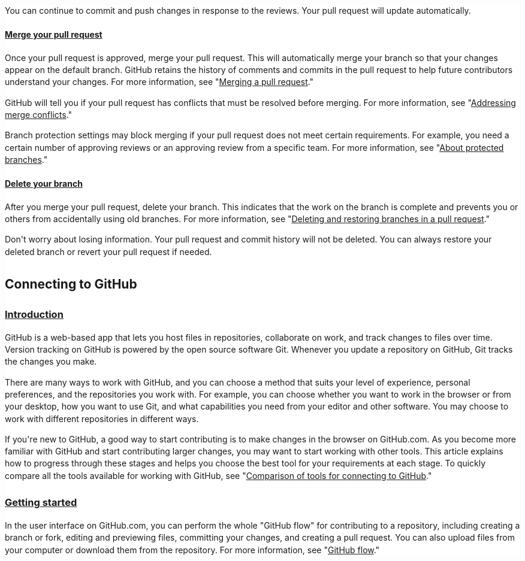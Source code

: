 You can continue to commit and push changes in response to the reviews. Your pull request will update automatically.
#### [Merge your pull request](https://docs.github.com/en/get-started/using-github/github-flow#merge-your-pull-request)
Once your pull request is approved, merge your pull request. This will automatically merge your branch so that your changes appear on the default branch. GitHub retains the history of comments and commits in the pull request to help future contributors understand your changes. For more information, see "[Merging a pull request](https://docs.github.com/en/pull-requests/collaborating-with-pull-requests/incorporating-changes-from-a-pull-request/merging-a-pull-request)."

GitHub will tell you if your pull request has conflicts that must be resolved before merging. For more information, see "[Addressing merge conflicts](https://docs.github.com/en/pull-requests/collaborating-with-pull-requests/addressing-merge-conflicts)."

Branch protection settings may block merging if your pull request does not meet certain requirements. For example, you need a certain number of approving reviews or an approving review from a specific team. For more information, see "[About protected branches](https://docs.github.com/en/repositories/configuring-branches-and-merges-in-your-repository/managing-protected-branches/about-protected-branches)."
#### [Delete your branch](https://docs.github.com/en/get-started/using-github/github-flow#delete-your-branch)
After you merge your pull request, delete your branch. This indicates that the work on the branch is complete and prevents you or others from accidentally using old branches. For more information, see "[Deleting and restoring branches in a pull request](https://docs.github.com/en/repositories/configuring-branches-and-merges-in-your-repository/managing-branches-in-your-repository/deleting-and-restoring-branches-in-a-pull-request)."

Don't worry about losing information. Your pull request and commit history will not be deleted. You can always restore your deleted branch or revert your pull request if needed.
## Connecting to GitHub
### [Introduction](https://docs.github.com/en/get-started/using-github/connecting-to-github#introduction)
GitHub is a web-based app that lets you host files in repositories, collaborate on work, and track changes to files over time. Version tracking on GitHub is powered by the open source software Git. Whenever you update a repository on GitHub, Git tracks the changes you make.

There are many ways to work with GitHub, and you can choose a method that suits your level of experience, personal preferences, and the repositories you work with. For example, you can choose whether you want to work in the browser or from your desktop, how you want to use Git, and what capabilities you need from your editor and other software. You may choose to work with different repositories in different ways.

If you're new to GitHub, a good way to start contributing is to make changes in the browser on GitHub.com. As you become more familiar with GitHub and start contributing larger changes, you may want to start working with other tools. This article explains how to progress through these stages and helps you choose the best tool for your requirements at each stage. To quickly compare all the tools available for working with GitHub, see "[Comparison of tools for connecting to GitHub](https://docs.github.com/en/get-started/using-github/connecting-to-github#comparison-of-tools-for-connecting-to-github)."
### [Getting started](https://docs.github.com/en/get-started/using-github/connecting-to-github#getting-started)
In the user interface on GitHub.com, you can perform the whole "GitHub flow" for contributing to a repository, including creating a branch or fork, editing and previewing files, committing your changes, and creating a pull request. You can also upload files from your computer or download them from the repository. For more information, see "[GitHub flow](https://docs.github.com/en/get-started/using-github/github-flow)."
